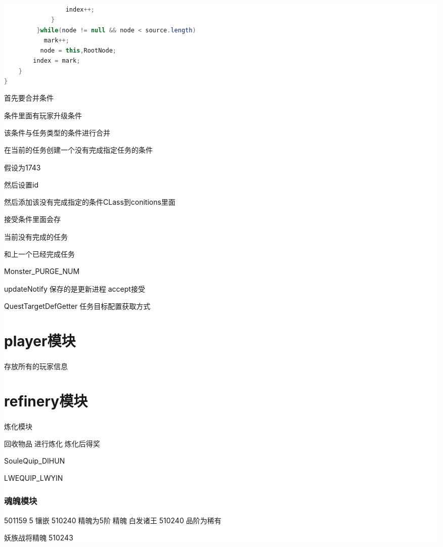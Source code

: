 ``` java
                 index++;
             }
         }while(node != null && node < source.length)
           mark++;
          node = this,RootNode;
        index = mark;
    }
}
```

首先要合并条件

条件里面有玩家升级条件

该条件与任务类型的条件进行合并 

在当前的任务创建一个没有完成指定任务的条件 

假设为1743

然后设置id

然后添加该没有完成指定的条件CLass到conitions里面

接受条件里面会存

当前没有完成的任务

和上一个已经完成任务

Monster_PURGE_NUM



updateNotify 保存的是更新进程 accept接受

QuestTargetDefGetter 任务目标配置获取方式

# player模块

存放所有的玩家信息 

# refinery模块

炼化模块

回收物品 进行炼化 炼化后得奖

SouleQuip_DIHUN

LWEQUIP_LWYIN

### 魂魄模块

501159 5 镶嵌 510240 精魄为5阶  精魄 白发诸王 510240 品阶为稀有

妖族战将精魄 510243
